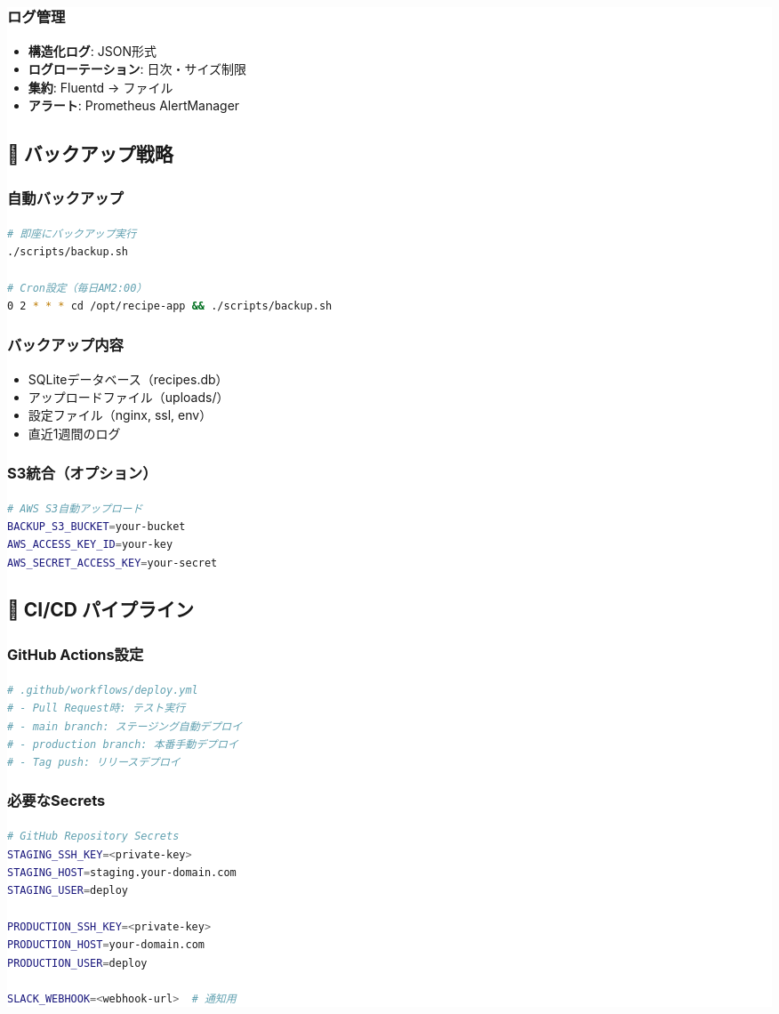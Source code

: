 ### ログ管理

- **構造化ログ**: JSON形式
- **ログローテーション**: 日次・サイズ制限
- **集約**: Fluentd → ファイル
- **アラート**: Prometheus AlertManager

## 💾 バックアップ戦略

### 自動バックアップ

```bash
# 即座にバックアップ実行
./scripts/backup.sh

# Cron設定（毎日AM2:00）
0 2 * * * cd /opt/recipe-app && ./scripts/backup.sh
```

### バックアップ内容

- SQLiteデータベース（recipes.db）
- アップロードファイル（uploads/）
- 設定ファイル（nginx, ssl, env）
- 直近1週間のログ

### S3統合（オプション）

```bash
# AWS S3自動アップロード
BACKUP_S3_BUCKET=your-bucket
AWS_ACCESS_KEY_ID=your-key
AWS_SECRET_ACCESS_KEY=your-secret
```

## 🔄 CI/CD パイプライン

### GitHub Actions設定

```yaml
# .github/workflows/deploy.yml
# - Pull Request時: テスト実行
# - main branch: ステージング自動デプロイ  
# - production branch: 本番手動デプロイ
# - Tag push: リリースデプロイ
```

### 必要なSecrets

```bash
# GitHub Repository Secrets
STAGING_SSH_KEY=<private-key>
STAGING_HOST=staging.your-domain.com  
STAGING_USER=deploy

PRODUCTION_SSH_KEY=<private-key>
PRODUCTION_HOST=your-domain.com
PRODUCTION_USER=deploy

SLACK_WEBHOOK=<webhook-url>  # 通知用
```
